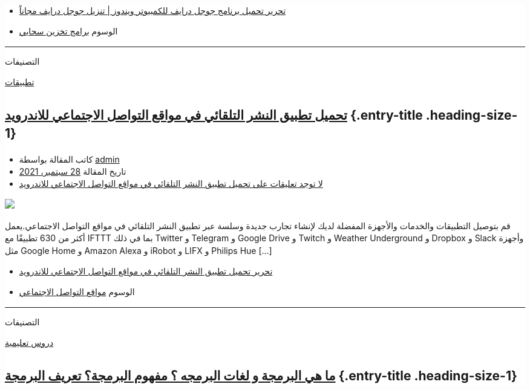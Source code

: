 -   [تحرير تحميل برنامج جوجل درايف للكمبيوتر ويندوز | تنزيل جوجل درايف
    مجاناً](https://7miao.org/wp-admin/post.php?post=732&action=edit)

-   الوسوم
    [برامج تخزين
    سحابي](https://7miao.org/tag/%d8%a8%d8%b1%d8%a7%d9%85%d8%ac-%d8%aa%d8%ae%d8%b2%d9%8a%d9%86-%d8%b3%d8%ad%d8%a7%d8%a8%d9%8a/)

* * * * *

التصنيفات

[تطبيقات](https://7miao.org/category/%d8%aa%d8%b7%d8%a8%d9%8a%d9%82%d8%a7%d8%aa/)

[تحميل تطبيق النشر التلقائي في مواقع التواصل الاجتماعي للاندرويد](https://7miao.org/%d8%aa%d8%b7%d8%a8%d9%8a%d9%82-%d8%a7%d9%84%d9%86%d8%b4%d8%b1-%d8%a7%d9%84%d8%aa%d9%84%d9%82%d8%a7%d8%a6%d9%8a/) {.entry-title .heading-size-1}
----------------------------------------------------------------------------------------------------------------------------------------------------------------------------------------------------

-   كاتب المقالة
    بواسطة [admin](https://7miao.org/author/admin/)
-   تاريخ المقالة
    [28 سبتمبر،
    2021](https://7miao.org/%d8%aa%d8%b7%d8%a8%d9%8a%d9%82-%d8%a7%d9%84%d9%86%d8%b4%d8%b1-%d8%a7%d9%84%d8%aa%d9%84%d9%82%d8%a7%d8%a6%d9%8a/)
-   [لا توجد تعليقات على تحميل تطبيق النشر التلقائي في مواقع التواصل
    الاجتماعي
    للاندرويد](https://7miao.org/%d8%aa%d8%b7%d8%a8%d9%8a%d9%82-%d8%a7%d9%84%d9%86%d8%b4%d8%b1-%d8%a7%d9%84%d8%aa%d9%84%d9%82%d8%a7%d8%a6%d9%8a/#respond)

![](./الملك%20التقني%20-%20موقع%20لنشر%20مواضيع%20عن%20الانترنت%20و%20الكمبيوتر%20و%20الهاتف_files/image_freepik_com-modern-social-media-icon-set-flat-design_1393-14.jpg)

قم بتوصيل التطبيقات والخدمات والأجهزة المفضلة لديك لإنشاء تجارب جديدة
وسلسة عبر تطبيق النشر التلقائي في مواقع التواصل الاجتماعي.يعمل أكثر من
630 تطبيقًا مع IFTTT بما في ذلك Twitter و Telegram و Google Drive و
Twitch و Weather Underground و Dropbox و Slack وأجهزة مثل Google Home و
Amazon Alexa و iRobot و LIFX و Philips Hue […]

-   [تحرير تحميل تطبيق النشر التلقائي في مواقع التواصل الاجتماعي
    للاندرويد](https://7miao.org/wp-admin/post.php?post=725&action=edit)

-   الوسوم
    [مواقع التواصل
    الاجتماعي](https://7miao.org/tag/%d9%85%d9%88%d8%a7%d9%82%d8%b9-%d8%a7%d9%84%d8%aa%d9%88%d8%a7%d8%b5%d9%84-%d8%a7%d9%84%d8%a7%d8%ac%d8%aa%d9%85%d8%a7%d8%b9%d9%8a/)

* * * * *

التصنيفات

[دروس
تعليمية](https://7miao.org/category/%d8%af%d8%b1%d9%88%d8%b3-%d8%aa%d8%b9%d9%84%d9%8a%d9%85%d9%8a%d8%a9/)

[ما هي البرمجة و لغات البرمجه ؟ مفهوم البرمجة؟ تعريف البرمجة](https://7miao.org/%d8%a7%d9%84%d8%a8%d8%b1%d9%85%d8%ac%d8%a9/) {.entry-title .heading-size-1}
----------------------------------------------------------------------------------------------------------------------------
